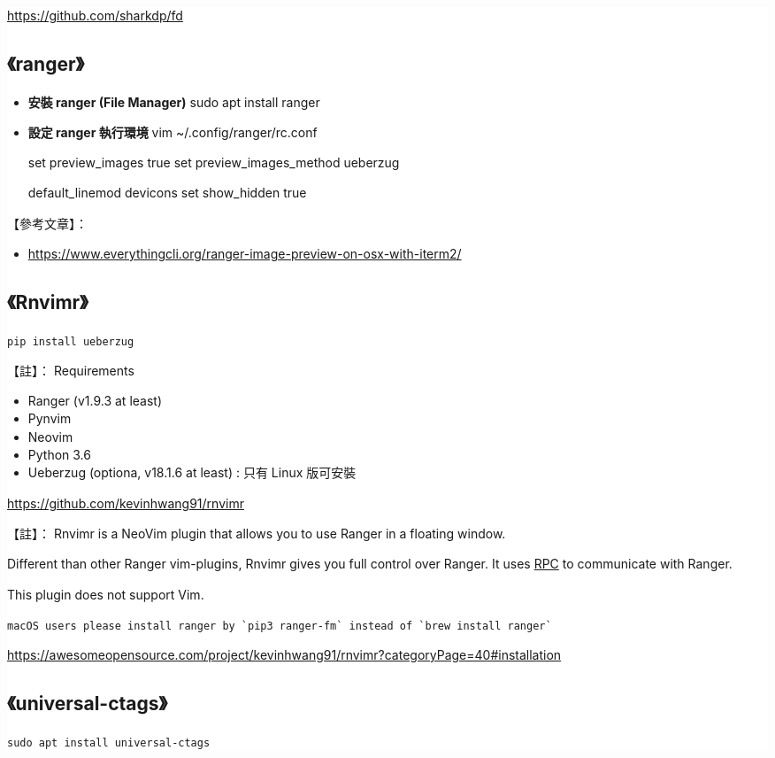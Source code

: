 
https://github.com/sharkdp/fd




## 《ranger》


- **安裝 ranger (File Manager)**
    sudo apt install ranger


- **設定 ranger 執行環境**
    vim ~/.config/ranger/rc.conf


    set preview_images true
    set preview_images_method ueberzug
    
    default_linemod devicons
    set show_hidden true

【參考文章】： 

- https://www.everythingcli.org/ranger-image-preview-on-osx-with-iterm2/




## 《Rnvimr》
    pip install ueberzug

【註】： Requirements

- Ranger (v1.9.3 at least)
- Pynvim
- Neovim
- Python 3.6
- Ueberzug (optiona, v18.1.6 at least) : 只有 Linux 版可安裝


https://github.com/kevinhwang91/rnvimr


【註】：
Rnvimr is a NeoVim plugin that allows you to use Ranger in a floating window.

Different than other Ranger vim-plugins, Rnvimr gives you full control over Ranger. It uses [RPC](https://neovim.io/doc/user/api.html#RPC) to communicate with Ranger.

This plugin does not support Vim.


    macOS users please install ranger by `pip3 ranger-fm` instead of `brew install ranger`

https://awesomeopensource.com/project/kevinhwang91/rnvimr?categoryPage=40#installation



## 《universal-ctags》
    sudo apt install universal-ctags
